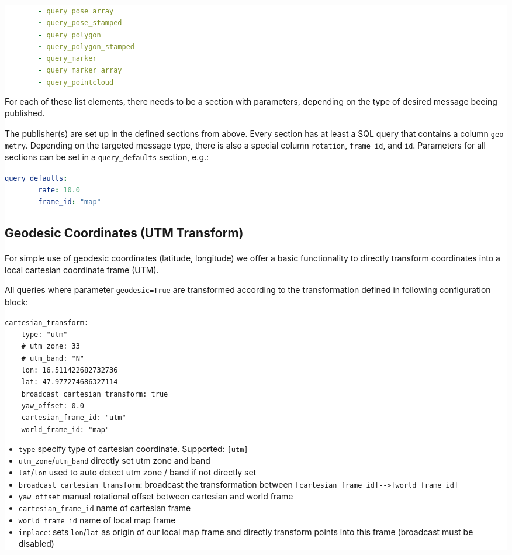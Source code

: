````yaml
        - query_pose_array
        - query_pose_stamped
        - query_polygon
        - query_polygon_stamped
        - query_marker
        - query_marker_array
        - query_pointcloud

````
For each of these list elements, there needs to be a section with parameters, depending on the type of desired message beeing published.

The publisher(s) are set up in the defined sections from above. Every section has at least a SQL query that contains a column `geometry`.
Depending on the targeted message type, there is also a special column `rotation`, `frame_id`, and `id`.
Parameters for all sections can be set in a `query_defaults` section, e.g.:
````yaml
query_defaults:
        rate: 10.0
        frame_id: "map"
````

## Geodesic Coordinates (UTM Transform)

For simple use of geodesic coordinates (latitude, longitude) we offer a basic functionality to directly transform  coordinates into a local cartesian coordinate frame (UTM).

All queries where parameter `geodesic=True` are transformed according to the transformation defined in following configuration block: 

```
cartesian_transform:  
    type: "utm"
    # utm_zone: 33
    # utm_band: "N"
    lon: 16.511422682732736
    lat: 47.977274686327114
    broadcast_cartesian_transform: true
    yaw_offset: 0.0 
    cartesian_frame_id: "utm"
    world_frame_id: "map"
```
 
* `type` specify type of cartesian coordinate. Supported: `[utm]`
* `utm_zone`/`utm_band` directly set utm zone and band
* `lat`/`lon` used to auto detect utm zone / band if not directly set 
* `broadcast_cartesian_transform`: broadcast the transformation between `[cartesian_frame_id]-->[world_frame_id]`
* `yaw_offset` manual rotational offset between cartesian and world frame
* `cartesian_frame_id` name of cartesian frame
* `world_frame_id` name of local map frame
* `inplace`: sets `lon`/`lat` as origin of our local map frame and directly transform points into this frame (broadcast must be disabled)
  